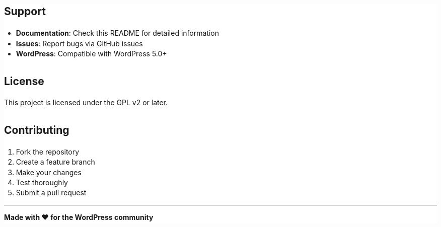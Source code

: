 ## Support

- **Documentation**: Check this README for detailed information
- **Issues**: Report bugs via GitHub issues
- **WordPress**: Compatible with WordPress 5.0+

## License

This project is licensed under the GPL v2 or later.

## Contributing

1. Fork the repository
2. Create a feature branch
3. Make your changes
4. Test thoroughly
5. Submit a pull request

---

**Made with ❤️ for the WordPress community**